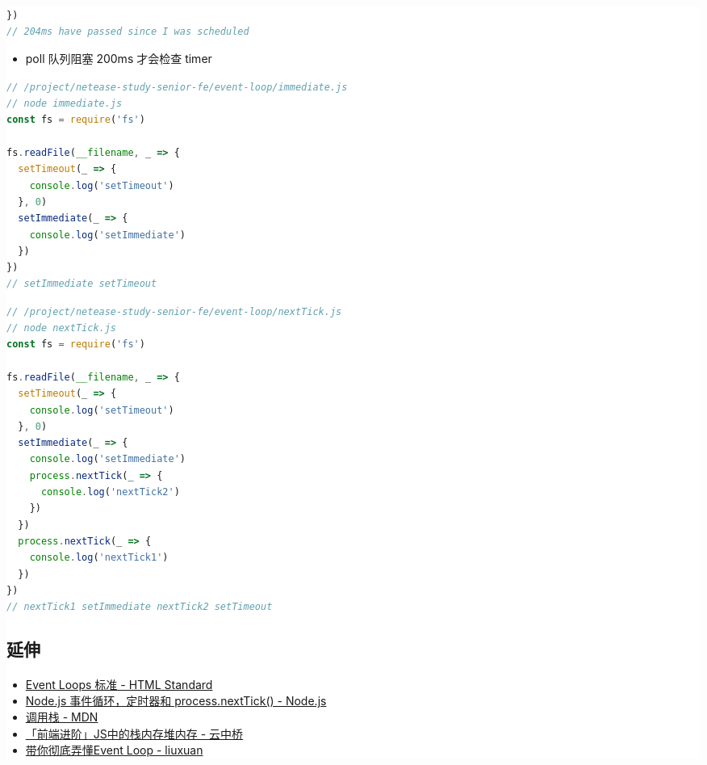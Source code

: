 ```js
})
// 204ms have passed since I was scheduled
```

* poll 队列阻塞 200ms 才会检查 timer

```js
// /project/netease-study-senior-fe/event-loop/immediate.js
// node immediate.js
const fs = require('fs')

fs.readFile(__filename, _ => {
  setTimeout(_ => {
    console.log('setTimeout')
  }, 0)
  setImmediate(_ => {
    console.log('setImmediate')
  })
})
// setImmediate setTimeout
```

```js
// /project/netease-study-senior-fe/event-loop/nextTick.js
// node nextTick.js
const fs = require('fs')

fs.readFile(__filename, _ => {
  setTimeout(_ => {
    console.log('setTimeout')
  }, 0)
  setImmediate(_ => {
    console.log('setImmediate')
    process.nextTick(_ => {
      console.log('nextTick2')
    })
  })
  process.nextTick(_ => {
    console.log('nextTick1')
  })
})
// nextTick1 setImmediate nextTick2 setTimeout
```

## 延伸

* [Event Loops 标准 - HTML Standard](https://html.spec.whatwg.org/multipage/webappapis.html#event-loops)
* [Node.js 事件循环，定时器和 process.nextTick() - Node.js](https://nodejs.org/zh-cn/docs/guides/event-loop-timers-and-nexttick/#what-is-the-event-loop)
* [调用栈 - MDN](https://developer.mozilla.org/zh-CN/docs/Glossary/Call_stack)
* [「前端进阶」JS中的栈内存堆内存 - 云中桥](https://juejin.im/post/5d116a9df265da1bb47d717b)
* [带你彻底弄懂Event Loop - liuxuan](https://segmentfault.com/a/1190000016278115)